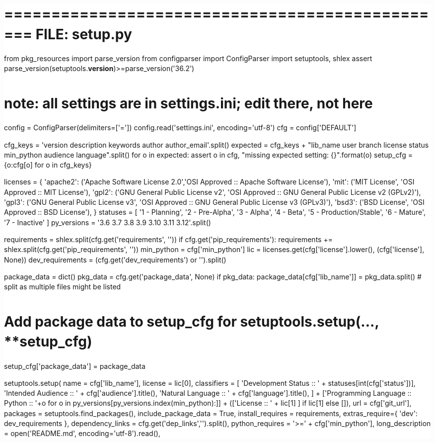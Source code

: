 


================================================
FILE: setup.py
================================================
from pkg_resources import parse_version
from configparser import ConfigParser
import setuptools, shlex
assert parse_version(setuptools.__version__)>=parse_version('36.2')

# note: all settings are in settings.ini; edit there, not here
config = ConfigParser(delimiters=['='])
config.read('settings.ini', encoding='utf-8')
cfg = config['DEFAULT']

cfg_keys = 'version description keywords author author_email'.split()
expected = cfg_keys + "lib_name user branch license status min_python audience language".split()
for o in expected: assert o in cfg, "missing expected setting: {}".format(o)
setup_cfg = {o:cfg[o] for o in cfg_keys}

licenses = {
    'apache2': ('Apache Software License 2.0','OSI Approved :: Apache Software License'),
    'mit': ('MIT License', 'OSI Approved :: MIT License'),
    'gpl2': ('GNU General Public License v2', 'OSI Approved :: GNU General Public License v2 (GPLv2)'),
    'gpl3': ('GNU General Public License v3', 'OSI Approved :: GNU General Public License v3 (GPLv3)'),
    'bsd3': ('BSD License', 'OSI Approved :: BSD License'),
}
statuses = [ '1 - Planning', '2 - Pre-Alpha', '3 - Alpha',
    '4 - Beta', '5 - Production/Stable', '6 - Mature', '7 - Inactive' ]
py_versions = '3.6 3.7 3.8 3.9 3.10 3.11 3.12'.split()

requirements = shlex.split(cfg.get('requirements', ''))
if cfg.get('pip_requirements'): requirements += shlex.split(cfg.get('pip_requirements', ''))
min_python = cfg['min_python']
lic = licenses.get(cfg['license'].lower(), (cfg['license'], None))
dev_requirements = (cfg.get('dev_requirements') or '').split()

package_data = dict()
pkg_data = cfg.get('package_data', None)
if pkg_data:
    package_data[cfg['lib_name']] =  pkg_data.split() # split as multiple files might be listed
# Add package data to setup_cfg for setuptools.setup(..., **setup_cfg)
setup_cfg['package_data'] = package_data

setuptools.setup(
    name = cfg['lib_name'],
    license = lic[0],
    classifiers = [
        'Development Status :: ' + statuses[int(cfg['status'])],
        'Intended Audience :: ' + cfg['audience'].title(),
        'Natural Language :: ' + cfg['language'].title(),
    ] + ['Programming Language :: Python :: '+o for o in py_versions[py_versions.index(min_python):]] + (['License :: ' + lic[1] ] if lic[1] else []),
    url = cfg['git_url'],
    packages = setuptools.find_packages(),
    include_package_data = True,
    install_requires = requirements,
    extras_require={ 'dev': dev_requirements },
    dependency_links = cfg.get('dep_links','').split(),
    python_requires  = '>=' + cfg['min_python'],
    long_description = open('README.md', encoding='utf-8').read(),

[comment]: <(Is this it?  or maybe https://host/starlette-sml.md??)> 
